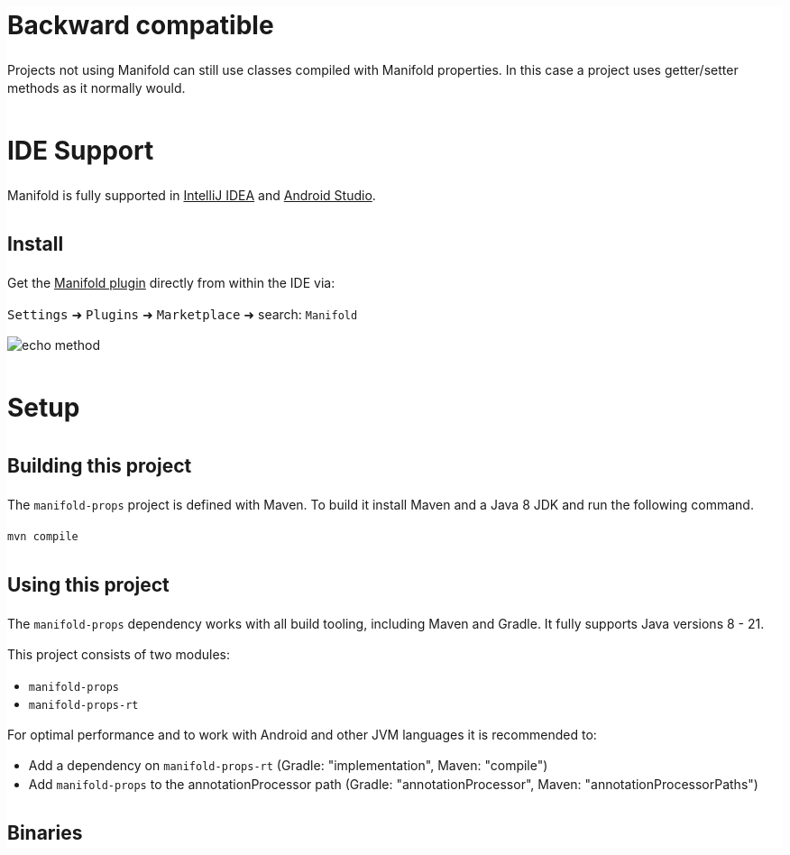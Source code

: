 # Backward compatible

Projects not using Manifold can still use classes compiled with Manifold properties. In this case a project uses
getter/setter methods as it normally would.


# IDE Support

Manifold is fully supported in [IntelliJ IDEA](https://www.jetbrains.com/idea/download) and [Android Studio](https://developer.android.com/studio).

## Install

Get the [Manifold plugin](https://plugins.jetbrains.com/plugin/10057-manifold) directly from within the IDE via:

<kbd>Settings</kbd> ➜ <kbd>Plugins</kbd> ➜ <kbd>Marketplace</kbd> ➜ search: `Manifold`

<p><img src="http://manifold.systems/images/ManifoldPlugin.png" alt="echo method" width="60%" height="60%"/></p>

# Setup

## Building this project

The `manifold-props` project is defined with Maven.  To build it install Maven and a Java 8 JDK and run the following
command.
```
mvn compile
```

## Using this project

The `manifold-props` dependency works with all build tooling, including Maven and Gradle. It fully supports Java
versions 8 - 21.

This project consists of two modules:
* `manifold-props`
* `manifold-props-rt`

For optimal performance and to work with Android and other JVM languages it is recommended to:
* Add a dependency on `manifold-props-rt` (Gradle: "implementation", Maven: "compile")
* Add `manifold-props` to the annotationProcessor path (Gradle: "annotationProcessor", Maven: "annotationProcessorPaths")

## Binaries
